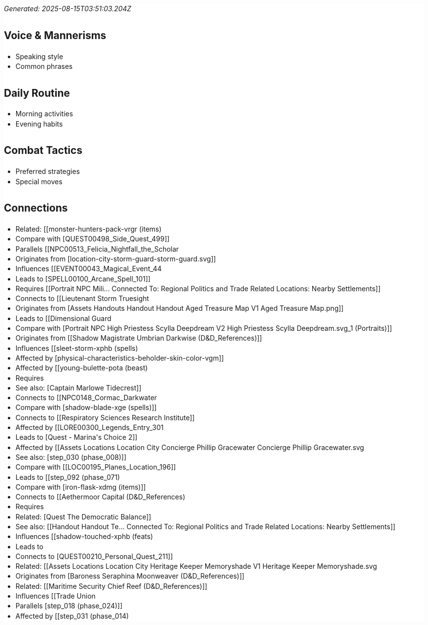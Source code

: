 *Generated: 2025-08-15T03:51:03.204Z*

## Voice & Mannerisms
- Speaking style
- Common phrases

## Daily Routine
- Morning activities
- Evening habits

## Combat Tactics
- Preferred strategies
- Special moves

## Connections

- Related: [[monster-hunters-pack-vrgr (items)
- Compare with [QUEST00498_Side_Quest_499]]
- Parallels [[NPC00513_Felicia_Nightfall_the_Scholar
- Originates from [location-city-storm-guard-storm-guard.svg]]
- Influences [[EVENT00043_Magical_Event_44
- Leads to [SPELL00100_Arcane_Spell_101]]
- Requires [[Portrait NPC Mili... Connected To: Regional Politics and Trade Related Locations: Nearby Settlements]]
- Connects to [[Lieutenant Storm Truesight
- Originates from [Assets Handouts Handout Handout Aged Treasure Map V1 Aged Treasure Map.png]]
- Leads to [[Dimensional Guard
- Compare with [Portrait NPC High Priestess Scylla Deepdream V2 High Priestess Scylla Deepdream.svg_1 (Portraits)]]
- Originates from [[Shadow Magistrate Umbrian Darkwise (D&D_References)]]
- Influences [[sleet-storm-xphb (spells)
- Affected by [physical-characteristics-beholder-skin-color-vgm]]
- Affected by [[young-bulette-pota (beast)
- Requires
- See also: [Captain Marlowe Tidecrest]]
- Connects to [[NPC0148_Cormac_Darkwater
- Compare with [shadow-blade-xge (spells)]]
- Connects to [[Respiratory Sciences Research Institute]]
- Affected by [[LORE00300_Legends_Entry_301
- Leads to [Quest - Marina's Choice 2]]
- Affected by [[Assets Locations Location City Concierge Phillip Gracewater Concierge Phillip Gracewater.svg
- See also: [step_030 (phase_008)]]
- Compare with [[LOC00195_Planes_Location_196]]
- Leads to [[step_092 (phase_071)
- Compare with [iron-flask-xdmg (items)]]
- Connects to [[Aethermoor Capital (D&D_References)
- Requires
- Related: [Quest The Democratic Balance]]
- See also: [[Handout Handout Te... Connected To: Regional Politics and Trade Related Locations: Nearby Settlements]]
- Influences [[shadow-touched-xphb (feats)
- Leads to
- Connects to [QUEST00210_Personal_Quest_211]]
- Related: [[Assets Locations Location City Heritage Keeper Memoryshade V1 Heritage Keeper Memoryshade.svg
- Originates from [Baroness Seraphina Moonweaver (D&D_References)]]
- Related: [[Maritime Security Chief Reef (D&D_References)]]
- Influences [[Trade Union
- Parallels [step_018 (phase_024)]]
- Affected by [[step_031 (phase_014)